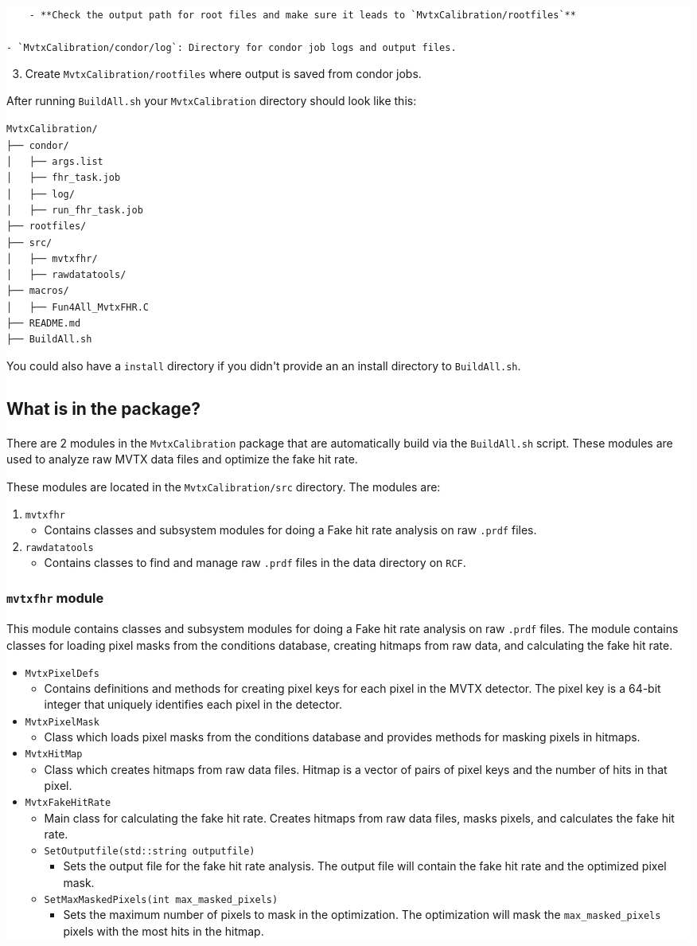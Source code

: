 		- **Check the output path for root files and make sure it leads to `MvtxCalibration/rootfiles`**

	- `MvtxCalibration/condor/log`: Directory for condor job logs and output files.

3. Create `MvtxCalibration/rootfiles` where output is saved from condor jobs.

After running `BuildAll.sh` your `MvtxCalibration` directory should look like this:
```bash
MvtxCalibration/
├── condor/
│   ├── args.list
│   ├── fhr_task.job
│   ├── log/
│   ├── run_fhr_task.job
├── rootfiles/
├── src/
│   ├── mvtxfhr/
│   ├── rawdatatools/
├── macros/
│   ├── Fun4All_MvtxFHR.C
├── README.md
├── BuildAll.sh
```
You could also have a `install` directory if you didn't provide an  an install directory to `BuildAll.sh`.


## What is in the package?

There are 2 modules in the `MvtxCalibration` package that are automatically build via the `BuildAll.sh` script. These modules are used to analyze raw MVTX data files and optimize the fake hit rate.

These modules are located in the `MvtxCalibration/src` directory. The modules are:

1. `mvtxfhr`
	- Contains classes and subsystem modules for doing a Fake hit rate analysis on raw `.prdf` files.
2. `rawdatatools`
	- Contains classes to find and manage raw `.prdf` files in the data directory on `RCF`.

### `mvtxfhr` module

This module contains classes and subsystem modules for doing a Fake hit rate analysis on raw `.prdf` files. The module contains classes for loading pixel masks from the conditions database, creating hitmaps from raw data, and calculating the fake hit rate. 

- `MvtxPixelDefs`
	- Contains definitions and methods for creating pixel keys for each pixel in the MVTX detector. The pixel key is a 64-bit integer that uniquely identifies each pixel in the detector.
- `MvtxPixelMask`
	- Class which loads pixel masks from the conditions database and provides methods for masking pixels in hitmaps.
- `MvtxHitMap`
	- Class which creates hitmaps from raw data files. Hitmap is a vector of pairs of pixel keys and the number of hits in that pixel.
- `MvtxFakeHitRate`
	- Main class for calculating the fake hit rate. Creates hitmaps from raw data files, masks pixels, and calculates the fake hit rate.
	- `SetOutputfile(std::string outputfile)`
		- Sets the output file for the fake hit rate analysis. The output file will contain the fake hit rate and the optimized pixel mask.
	- `SetMaxMaskedPixels(int max_masked_pixels)`
		- Sets the maximum number of pixels to mask in the optimization. The optimization will mask the `max_masked_pixels` pixels with the most hits in the hitmap.
